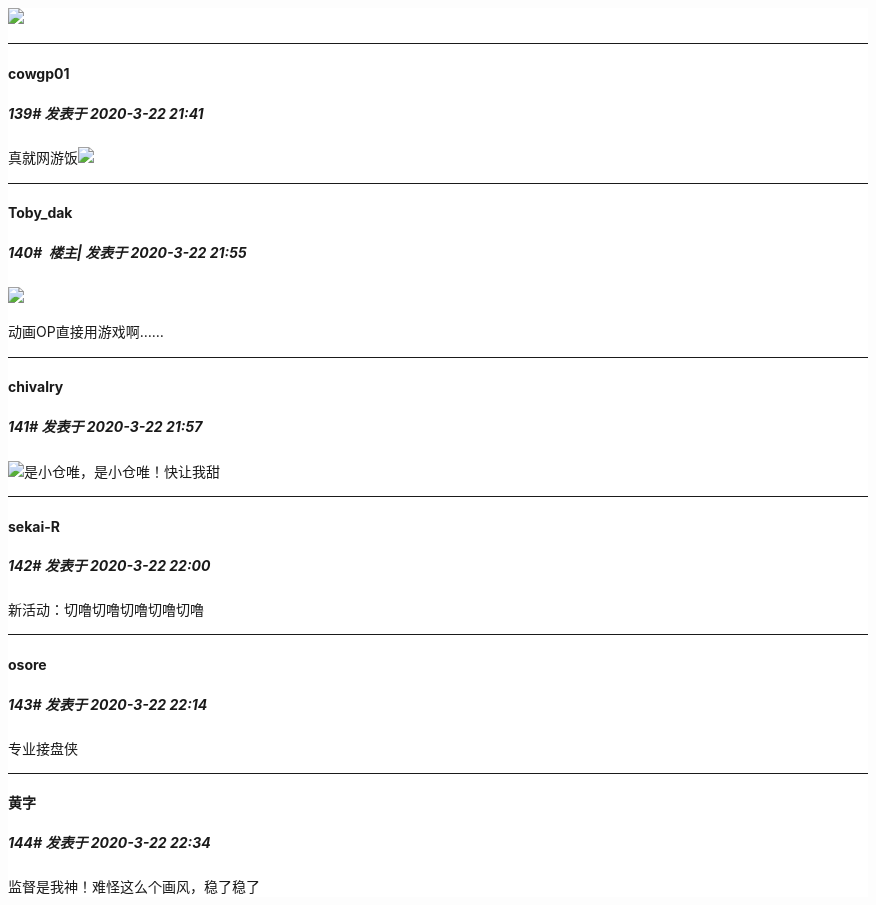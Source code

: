 
<img src="http://wx3.sinaimg.cn/large/82f2a336gy1gd319jtpdaj20j30f6wi1.jpg" referrerpolicy="no-referrer">


-----

####  cowgp01  
##### 139#       发表于 2020-3-22 21:41


真就网游饭<img src="https://static.saraba1st.com/image/smiley/face2017/067.png" referrerpolicy="no-referrer">


-----

####  Toby_dak  
##### 140#         楼主| 发表于 2020-3-22 21:55


<img src="http://wx1.sinaimg.cn/large/82f2a336gy1gd31p8ae0uj20z60jl1ky.jpg" referrerpolicy="no-referrer">

动画OP直接用游戏啊……


-----

####  chivalry  
##### 141#       发表于 2020-3-22 21:57


<img src="https://static.saraba1st.com/image/smiley/face2017/051.png" referrerpolicy="no-referrer">是小仓唯，是小仓唯！快让我甜


-----

####  sekai-R  
##### 142#       发表于 2020-3-22 22:00


新活动：切噜切噜切噜切噜切噜


-----

####  osore  
##### 143#       发表于 2020-3-22 22:14


专业接盘侠


-----

####  黄字  
##### 144#       发表于 2020-3-22 22:34


监督是我神！难怪这么个画风，稳了稳了
